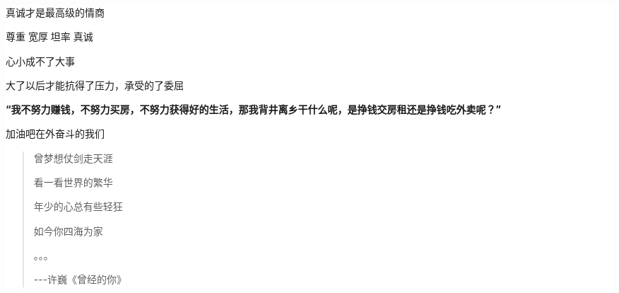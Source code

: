 
真诚才是最高级的情商

尊重 宽厚 坦率 真诚



心小成不了大事



大了以后才能抗得了压力，承受的了委屈



**“我不努力赚钱，不努力买房，不努力获得好的生活，那我背井离乡干什么呢，是挣钱交房租还是挣钱吃外卖呢？”**

加油吧在外奋斗的我们



>曾梦想仗剑走天涯
>
>看一看世界的繁华
>
>年少的心总有些轻狂
>
>如今你四海为家
>
>。。。
>
>---许巍《曾经的你》

